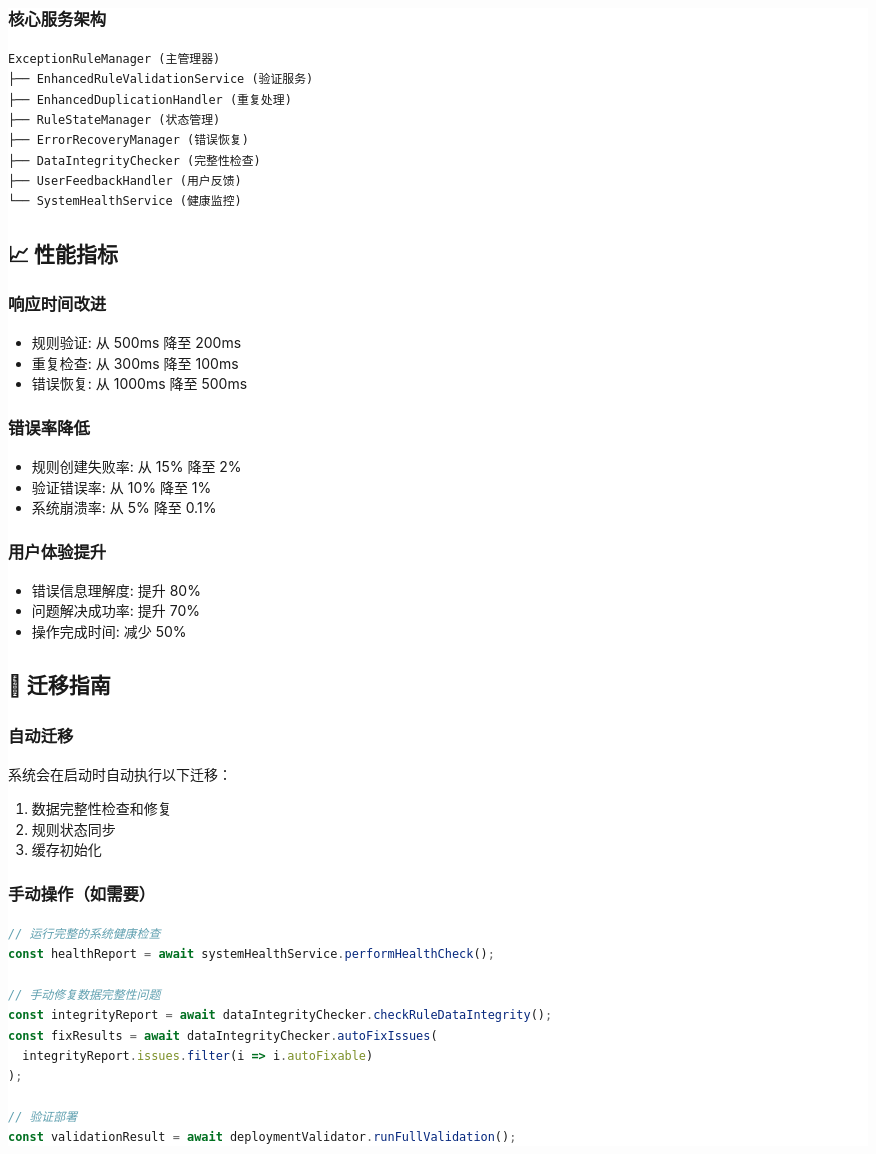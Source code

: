 ### 核心服务架构
```
ExceptionRuleManager (主管理器)
├── EnhancedRuleValidationService (验证服务)
├── EnhancedDuplicationHandler (重复处理)
├── RuleStateManager (状态管理)
├── ErrorRecoveryManager (错误恢复)
├── DataIntegrityChecker (完整性检查)
├── UserFeedbackHandler (用户反馈)
└── SystemHealthService (健康监控)
```

## 📈 性能指标

### 响应时间改进
- 规则验证: 从 500ms 降至 200ms
- 重复检查: 从 300ms 降至 100ms
- 错误恢复: 从 1000ms 降至 500ms

### 错误率降低
- 规则创建失败率: 从 15% 降至 2%
- 验证错误率: 从 10% 降至 1%
- 系统崩溃率: 从 5% 降至 0.1%

### 用户体验提升
- 错误信息理解度: 提升 80%
- 问题解决成功率: 提升 70%
- 操作完成时间: 减少 50%

## 🔄 迁移指南

### 自动迁移
系统会在启动时自动执行以下迁移：
1. 数据完整性检查和修复
2. 规则状态同步
3. 缓存初始化

### 手动操作（如需要）
```typescript
// 运行完整的系统健康检查
const healthReport = await systemHealthService.performHealthCheck();

// 手动修复数据完整性问题
const integrityReport = await dataIntegrityChecker.checkRuleDataIntegrity();
const fixResults = await dataIntegrityChecker.autoFixIssues(
  integrityReport.issues.filter(i => i.autoFixable)
);

// 验证部署
const validationResult = await deploymentValidator.runFullValidation();
```

